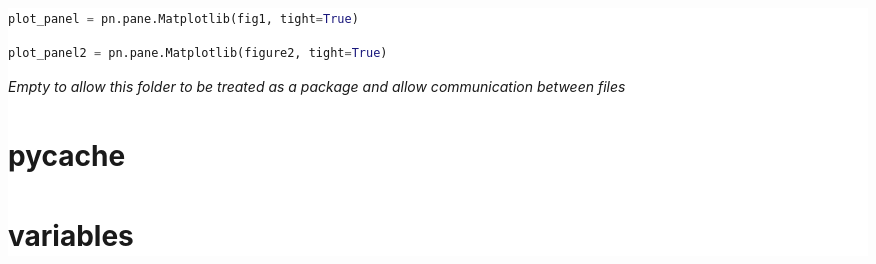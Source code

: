 ```python
plot_panel = pn.pane.Matplotlib(fig1, tight=True)
```

```python
plot_panel2 = pn.pane.Matplotlib(figure2, tight=True)
```

*Empty to allow this folder to be treated as a package and allow communication between files*

# __pycache__

# variables

